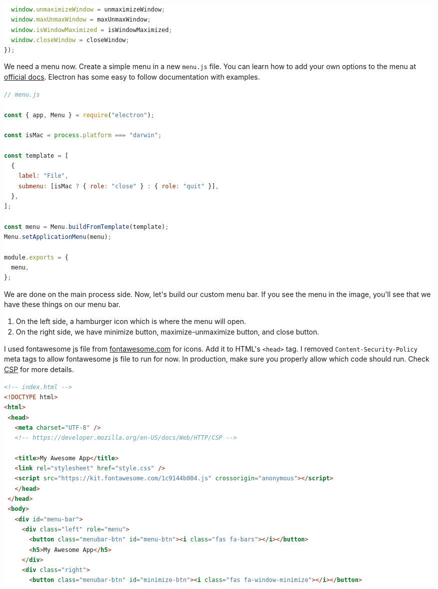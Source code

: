 ```js
  window.unmaximizeWindow = unmaximizeWindow;
  window.maxUnmaxWindow = maxUnmaxWindow;
  window.isWindowMaximized = isWindowMaximized;
  window.closeWindow = closeWindow;
});
```

We need a menu now. Create a simple menu in a new `menu.js` file. You can learn how to add your own options to the menu at [official docs](https://www.electronjs.org/docs/api/menu). Electron has some easy to follow documentation with examples.

```js
// menu.js

const { app, Menu } = require("electron");

const isMac = process.platform === "darwin";

const template = [
  {
    label: "File",
    submenu: [isMac ? { role: "close" } : { role: "quit" }],
  },
];

const menu = Menu.buildFromTemplate(template);
Menu.setApplicationMenu(menu);

module.exports = {
  menu,
};
```

We are done on the main process side. Now, let's build our custom menu bar. If you see the menu in the image, you'll see that we have these things on our menu bar.

1. On the left side, a hamburger icon which is where the menu will open.
2. On the right side, we have minimize button, maximize-unmaximize button, and close button.

I used fontawesome js file from [fontawesome.com](https://fontawesome.com/) for icons. Add it to HTML's `<head>` tag. I removed `Content-Security-Policy` meta tags to allow fontawesome js file to run for now. In production, make sure you properly allow which code should run. Check [CSP](https://developer.mozilla.org/en-US/docs/Web/HTTP/CSP) for more details.

```html
<!-- index.html -->
<!DOCTYPE html>
<html>
 <head>
   <meta charset="UTF-8" />
   <!-- https://developer.mozilla.org/en-US/docs/Web/HTTP/CSP -->

   <title>My Awesome App</title>
   <link rel="stylesheet" href="style.css" />
   <script src="https://kit.fontawesome.com/1c9144b004.js" crossorigin="anonymous"></script>
   </head>
 </head>
 <body>
   <div id="menu-bar">
     <div class="left" role="menu">
       <button class="menubar-btn" id="menu-btn"><i class="fas fa-bars"></i></button>
       <h5>My Awesome App</h5>
     </div>
     <div class="right">
       <button class="menubar-btn" id="minimize-btn"><i class="fas fa-window-minimize"></i></button>
```